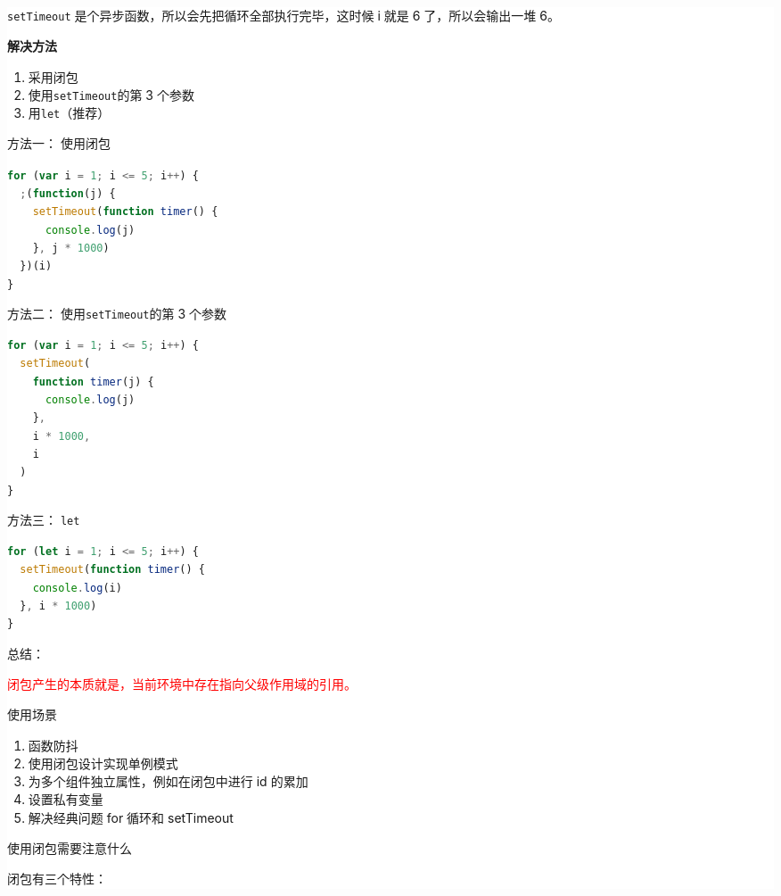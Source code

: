 `setTimeout` 是个异步函数，所以会先把循环全部执行完毕，这时候 i 就是 6 了，所以会输出一堆 6。

**解决方法**

1. 采用闭包
2. 使用`setTimeout`的第 3 个参数
3. 用`let`（推荐）

方法一： 使用闭包

```javascript
for (var i = 1; i <= 5; i++) {
  ;(function(j) {
    setTimeout(function timer() {
      console.log(j)
    }, j * 1000)
  })(i)
}
```

方法二： 使用`setTimeout`的第 3 个参数

```javascript
for (var i = 1; i <= 5; i++) {
  setTimeout(
    function timer(j) {
      console.log(j)
    },
    i * 1000,
    i
  )
}
```

方法三： `let`

```javascript
for (let i = 1; i <= 5; i++) {
  setTimeout(function timer() {
    console.log(i)
  }, i * 1000)
}
```

总结：

<font color=red>闭包产生的本质就是，当前环境中存在指向父级作用域的引用。</font>

使用场景

1. 函数防抖
2. 使用闭包设计实现单例模式
3. 为多个组件独立属性，例如在闭包中进行 id 的累加
4. 设置私有变量
5. 解决经典问题 for 循环和 setTimeout

使用闭包需要注意什么

闭包有三个特性：
